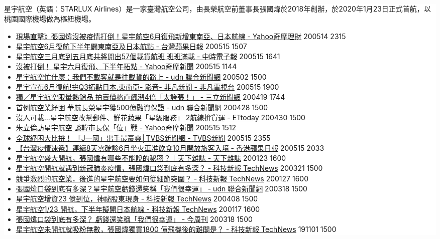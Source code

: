 星宇航空（英語：STARLUX Airlines）是一家臺灣航空公司，由長榮航空前董事長張國煒於2018年創辦，於2020年1月23日正式首航，以桃園國際機場做為樞紐機場。
- [現場直擊》張國煒沒被疫情打倒！星宇航空6月復飛新增東南亞、日本航線 - Yahoo奇摩理財](https://tw.stock.yahoo.com/news/%E7%8F%BE%E5%A0%B4%E7%9B%B4%E6%93%8A-%E5%BC%B5%E5%9C%8B%E7%85%92%E6%B2%92%E8%A2%AB%E7%96%AB%E6%83%85%E6%89%93%E5%80%92-%E6%98%9F%E5%AE%87%E8%88%AA%E7%A9%BA6%E6%9C%88%E5%BE%A9%E9%A3%9B-%E6%96%B0%E5%A2%9E%E6%9D%B1%E5%8D%97%E4%BA%9E-%E6%97%A5%E6%9C%AC%E8%88%AA%E7%B7%9A-061523365.html "現場直擊》張國煒沒被疫情打倒！星宇航空6月復飛新增東南亞、日本航線 - Yahoo奇摩理財") 200514 2315
- [星宇航空6月復航下半年闢東南亞及日本航點 - 台灣蘋果日報](https://tw.appledaily.com/life/20200515/JLKKNIGU3TTF7WFBGY3SGYHAXE/ "星宇航空6月復航下半年闢東南亞及日本航點 - 台灣蘋果日報") 200515 1507
- [星宇航空三月底到五月底共將開出57個載貨航班 班班滿載 - 中時電子報](https://www.chinatimes.com/realtimenews/20200515004416-260405?ctrack=mo_main_rtime_p06 "星宇航空三月底到五月底共將開出57個載貨航班 班班滿載 - 中時電子報") 200515 1641
- [沒被打倒！ 星宇六月復飛、下半年拓點 - Yahoo奇摩新聞](https://tw.news.yahoo.com/%E6%B2%92%E8%A2%AB%E6%89%93%E5%80%92-%E6%98%9F%E5%AE%87%E5%85%AD%E6%9C%88%E5%BE%A9%E9%A3%9B-%E6%98%8E%E5%B9%B4%E6%8B%93%E9%BB%9E-031818510.html "沒被打倒！ 星宇六月復飛、下半年拓點 - Yahoo奇摩新聞") 200515 1144
- [星宇航空忙什麼：我們不載客就是往載貨的路上 - udn 聯合新聞網](https://udn.com/news/story/7241/4534739 "星宇航空忙什麼：我們不載客就是往載貨的路上 - udn 聯合新聞網") 200502 1500
- [星宇宣布6月復航!拚Q3拓點日本.東南亞- 影音- 非凡新聞 - 非凡電視台](https://www.ustv.com.tw/UstvMedia/news/110/20200515A050 "星宇宣布6月復航!拚Q3拓點日本.東南亞- 影音- 非凡新聞 - 非凡電視台") 200515 1900
- [獨／星宇航空限量熱銷品 拍賣價格直飆漲4倍「太誇張！」 - 三立新聞網](https://www.setn.com/News.aspx?NewsID=728436 "獨／星宇航空限量熱銷品 拍賣價格直飆漲4倍「太誇張！」 - 三立新聞網") 200419 1744
- [首例航空業紓困 華航長榮星宇獲500億融資保證 - udn 聯合新聞網](https://money.udn.com/money/story/5613/4526333 "首例航空業紓困 華航長榮星宇獲500億融資保證 - udn 聯合新聞網") 200428 1500
- [沒人可載...星宇航空改幫郵件、鮮花蔬果「星級服務」 2航線拚貨運 - ETtoday](https://www.ettoday.net/news/20200430/1703895.htm "沒人可載...星宇航空改幫郵件、鮮花蔬果「星級服務」 2航線拚貨運 - ETtoday") 200430 1500
- [朱立倫訪星宇航空 談韓市長保「位」戰 - Yahoo奇摩新聞](https://tw.news.yahoo.com/%E6%9C%B1%E7%AB%8B%E5%80%AB%E8%A8%AA%E6%98%9F%E5%AE%87%E8%88%AA%E7%A9%BA-%E8%AB%87%E9%9F%93%E5%B8%82%E9%95%B7%E4%BF%9D-%E4%BD%8D-%E6%88%B0-071200438.html "朱立倫訪星宇航空 談韓市長保「位」戰 - Yahoo奇摩新聞") 200515 1512
- [全球紓困大比拚！ 「J一國」出手最豪爽│TVBS新聞網 - TVBS新聞](https://news.tvbs.com.tw/life/1324794 "全球紓困大比拚！ 「J一國」出手最豪爽│TVBS新聞網 - TVBS新聞") 200515 2355
- [【台灣疫情速遞】連續8天零確診6月坐火車准飲食10月開放旅客入境 - 香港蘋果日報](https://hk.appledaily.com/china/20200515/P5CP6OKVLNFGWQFD7ULI7HDG7I/ "【台灣疫情速遞】連續8天零確診6月坐火車准飲食10月開放旅客入境 - 香港蘋果日報") 200515 2033
- [星宇航空盛大開航，張國煒有哪些不能說的秘密？｜天下雜誌 - 天下雜誌](https://www.cw.com.tw/article/article.action?id=5098738 "星宇航空盛大開航，張國煒有哪些不能說的秘密？｜天下雜誌 - 天下雜誌") 200123 1600
- [星宇航空開航就遇到新冠肺炎疫情，張國煒口袋到底有多深？ - 科技新報 TechNews](https://finance.technews.tw/2020/03/21/starlux-airlines-flight-suspension/ "星宇航空開航就遇到新冠肺炎疫情，張國煒口袋到底有多深？ - 科技新報 TechNews") 200321 1500
- [競爭激烈的航空業，後進的星宇航空要如何從細節突圍？ - 科技新報 TechNews](https://finance.technews.tw/2020/01/27/starlux-airlines-first-flight/ "競爭激烈的航空業，後進的星宇航空要如何從細節突圍？ - 科技新報 TechNews") 200127 1600
- [張國煒口袋到底有多深？星宇航空虧錢還笑稱「我們很幸運」 - udn 聯合新聞網](https://udn.com/news/story/6839/4424531 "張國煒口袋到底有多深？星宇航空虧錢還笑稱「我們很幸運」 - udn 聯合新聞網") 200318 1500
- [星宇航空增資23 億到位，神祕股東現身 - 科技新報 TechNews](https://technews.tw/2020/04/08/starlux-increased-capital-by-2-3-billion-and-mysterious-shareholders-appeared/ "星宇航空增資23 億到位，神祕股東現身 - 科技新報 TechNews") 200408 1500
- [星宇航空1/23 開航，下半年擬開日本航線 - 科技新報 TechNews](http://technews.tw/2020/01/17/starluxairlines-plans-to-open-japanese-routes-in-the-second-half-of-the-year/ "星宇航空1/23 開航，下半年擬開日本航線 - 科技新報 TechNews") 200117 1600
- [張國煒口袋到底有多深？ 虧錢還笑稱「我們很幸運」 - 今周刊](https://www.businesstoday.com.tw/article/category/80393/post/202003180014/%E5%BC%B5%E5%9C%8B%E7%85%92%E5%8F%A3%E8%A2%8B%E5%88%B0%E5%BA%95%E6%9C%89%E5%A4%9A%E6%B7%B1%EF%BC%9F%E6%98%9F%E5%AE%87%E8%88%AA%E7%A9%BA%E4%B8%89%E8%88%AA%E7%B7%9A%E5%81%9C%E5%85%A9%E6%A2%9D%E3%80%80%E8%99%A7%E9%8C%A2%E9%82%84%E7%AC%91%E7%A8%B1%E3%80%8C%E6%88%91%E5%80%91%E5%BE%88%E5%B9%B8%E9%81%8B%E3%80%8D "張國煒口袋到底有多深？ 虧錢還笑稱「我們很幸運」 - 今周刊") 200318 1500
- [星宇航空未開航就吸粉無數，張國煒獨買1800 億飛機後的難關是？ - 科技新報 TechNews](https://technews.tw/2019/11/01/starlux-3-major-challenges/ "星宇航空未開航就吸粉無數，張國煒獨買1800 億飛機後的難關是？ - 科技新報 TechNews") 191101 1500
